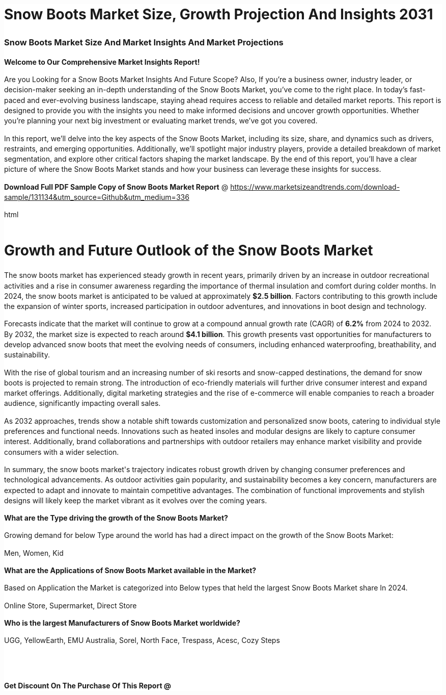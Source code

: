 <h1> Snow Boots Market Size, Growth Projection And Insights 2031</h1><div class="" data-test-id=""><h3><span class="">Snow Boots Market Size And Market Insights And Market Projections</span></h3></div><div class="" data-test-id=""><p><strong>Welcome to Our Comprehensive Market Insights Report!</strong></p><p>Are you Looking for a Snow Boots Market Insights And Future Scope? Also, If you&rsquo;re a business owner, industry leader, or decision-maker seeking an in-depth understanding of the Snow Boots Market, you&rsquo;ve come to the right place. In today&rsquo;s fast-paced and ever-evolving business landscape, staying ahead requires access to reliable and detailed market reports. This report is designed to provide you with the insights you need to make informed decisions and uncover growth opportunities. Whether you&rsquo;re planning your next big investment or evaluating market trends, we&rsquo;ve got you covered.</p><p>In this report, we&rsquo;ll delve into the key aspects of the Snow Boots Market, including its size, share, and dynamics such as drivers, restraints, and emerging opportunities. Additionally, we&rsquo;ll spotlight major industry players, provide a detailed breakdown of market segmentation, and explore other critical factors shaping the market landscape. By the end of this report, you&rsquo;ll have a clear picture of where the Snow Boots Market stands and how your business can leverage these insights for success.</p><p><strong>Download Full PDF Sample Copy of Snow Boots Market Report</strong> @ <a href="https://www.marketsizeandtrends.com/download-sample/131134&utm_source=Github&utm_medium=336" target="_blank">https://www.marketsizeandtrends.com/download-sample/131134&utm_source=Github&utm_medium=336</a></p></div><div class="" data-test-id=""><p><span class="">html<!DOCTYPE html><html lang="en"><head>    <meta charset="UTF-8">    <meta name="viewport" content="width=device-width, initial-scale=1.0">    <title>Snow Boots Market Analysis</title></head><body>    <h1>Growth and Future Outlook of the Snow Boots Market</h1>        <p>The snow boots market has experienced steady growth in recent years, primarily driven by an increase in outdoor recreational activities and a rise in consumer awareness regarding the importance of thermal insulation and comfort during colder months. In 2024, the snow boots market is anticipated to be valued at approximately <span style="font-weight:bold;">$2.5 billion</span>. Factors contributing to this growth include the expansion of winter sports, increased participation in outdoor adventures, and innovations in boot design and technology.</p>        <p>Forecasts indicate that the market will continue to grow at a compound annual growth rate (CAGR) of <span style="font-weight:bold;">6.2%</span> from 2024 to 2032. By 2032, the market size is expected to reach around <span style="font-weight:bold;">$4.1 billion</span>. This growth presents vast opportunities for manufacturers to develop advanced snow boots that meet the evolving needs of consumers, including enhanced waterproofing, breathability, and sustainability.</p>        <p>With the rise of global tourism and an increasing number of ski resorts and snow-capped destinations, the demand for snow boots is projected to remain strong. The introduction of eco-friendly materials will further drive consumer interest and expand market offerings. Additionally, digital marketing strategies and the rise of e-commerce will enable companies to reach a broader audience, significantly impacting overall sales.</p>        <p>As 2032 approaches, trends show a notable shift towards customization and personalized snow boots, catering to individual style preferences and functional needs. Innovations such as heated insoles and modular designs are likely to capture consumer interest. Additionally, brand collaborations and partnerships with outdoor retailers may enhance market visibility and provide consumers with a wider selection.</p>    <p style="font-weight:bold;"></p>        <p>In summary, the snow boots market's trajectory indicates robust growth driven by changing consumer preferences and technological advancements. As outdoor activities gain popularity, and sustainability becomes a key concern, manufacturers are expected to adapt and innovate to maintain competitive advantages. The combination of functional improvements and stylish designs will likely keep the market vibrant as it evolves over the coming years.</p>    </body></html></span></p><p><strong><span class="">What are the&nbsp;Type driving the growth of the Snow Boots Market?</span></strong></p></div><div class="" data-test-id=""><p><span class="">Growing demand for below Type around the world has had a direct impact on the growth of the Snow Boots Market:</span></p></div><div class="" data-test-id=""><p>Men, Women, Kid</p><p><span class=""><strong>What are the&nbsp;Applications&nbsp;of Snow Boots Market available in the Market?</strong></span></p></div><div class="" data-test-id=""><p><span class="">Based on Application the Market is categorized into Below types that held the largest Snow Boots Market share In 2024.</span></p></div><div class="" data-test-id=""><p><span class="">Online Store, Supermarket, Direct Store</span></p><p><span class=""><strong>Who is the largest Manufacturers of Snow Boots Market worldwide?</strong></span></p></div><div class="" data-test-id=""><p><span class="">UGG, YellowEarth, EMU Australia, Sorel, North Face, Trespass, Acesc, Cozy Steps</span></p></div><div class="" data-test-id="">&nbsp;</div><div class="" data-test-id="">&nbsp;</div><div class="" data-test-id=""><p><span class=""><strong>Get Discount On The Purchase Of This Report @</strong>